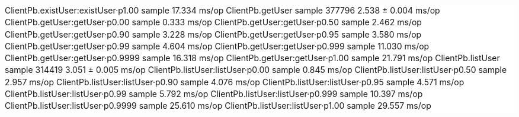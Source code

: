 ClientPb.existUser:existUser·p1.00      sample          17.334           ms/op
ClientPb.getUser                        sample  377796   2.538 ± 0.004   ms/op
ClientPb.getUser:getUser·p0.00          sample           0.333           ms/op
ClientPb.getUser:getUser·p0.50          sample           2.462           ms/op
ClientPb.getUser:getUser·p0.90          sample           3.228           ms/op
ClientPb.getUser:getUser·p0.95          sample           3.580           ms/op
ClientPb.getUser:getUser·p0.99          sample           4.604           ms/op
ClientPb.getUser:getUser·p0.999         sample          11.030           ms/op
ClientPb.getUser:getUser·p0.9999        sample          16.318           ms/op
ClientPb.getUser:getUser·p1.00          sample          21.791           ms/op
ClientPb.listUser                       sample  314419   3.051 ± 0.005   ms/op
ClientPb.listUser:listUser·p0.00        sample           0.845           ms/op
ClientPb.listUser:listUser·p0.50        sample           2.957           ms/op
ClientPb.listUser:listUser·p0.90        sample           4.076           ms/op
ClientPb.listUser:listUser·p0.95        sample           4.571           ms/op
ClientPb.listUser:listUser·p0.99        sample           5.792           ms/op
ClientPb.listUser:listUser·p0.999       sample          10.397           ms/op
ClientPb.listUser:listUser·p0.9999      sample          25.610           ms/op
ClientPb.listUser:listUser·p1.00        sample          29.557           ms/op
